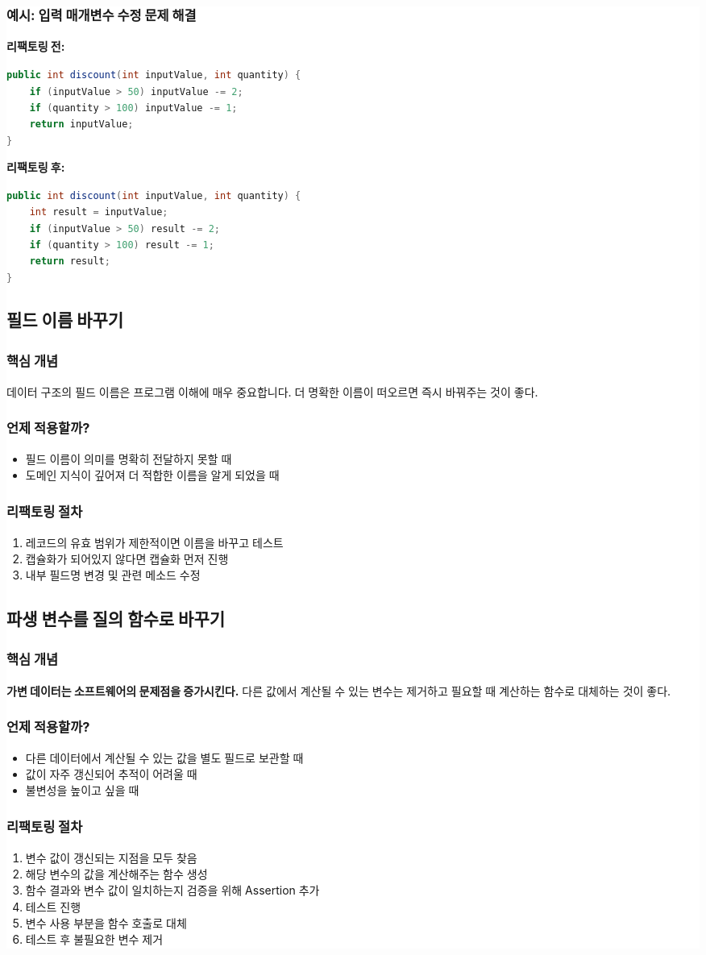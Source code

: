 ### 예시: 입력 매개변수 수정 문제 해결

**리팩토링 전:**
```java
public int discount(int inputValue, int quantity) {
    if (inputValue > 50) inputValue -= 2;
    if (quantity > 100) inputValue -= 1;
    return inputValue; 
}
```

**리팩토링 후:**
```java
public int discount(int inputValue, int quantity) {
    int result = inputValue;
    if (inputValue > 50) result -= 2;
    if (quantity > 100) result -= 1;
    return result;
}
```

## 필드 이름 바꾸기

### 핵심 개념
데이터 구조의 필드 이름은 프로그램 이해에 매우 중요합니다. 더 명확한 이름이 떠오르면 즉시 바꿔주는 것이 좋다.

### 언제 적용할까?
- 필드 이름이 의미를 명확히 전달하지 못할 때
- 도메인 지식이 깊어져 더 적합한 이름을 알게 되었을 때

### 리팩토링 절차
1. 레코드의 유효 범위가 제한적이면 이름을 바꾸고 테스트
2. 캡슐화가 되어있지 않다면 캡슐화 먼저 진행
3. 내부 필드명 변경 및 관련 메소드 수정

## 파생 변수를 질의 함수로 바꾸기

### 핵심 개념
**가변 데이터는 소프트웨어의 문제점을 증가시킨다.** 다른 값에서 계산될 수 있는 변수는 제거하고 필요할 때 계산하는 함수로 대체하는 것이 좋다.

### 언제 적용할까?
- 다른 데이터에서 계산될 수 있는 값을 별도 필드로 보관할 때
- 값이 자주 갱신되어 추적이 어려울 때
- 불변성을 높이고 싶을 때

### 리팩토링 절차
1. 변수 값이 갱신되는 지점을 모두 찾음
2. 해당 변수의 값을 계산해주는 함수 생성
3. 함수 결과와 변수 값이 일치하는지 검증을 위해 Assertion 추가
4. 테스트 진행
5. 변수 사용 부분을 함수 호출로 대체
6. 테스트 후 불필요한 변수 제거
